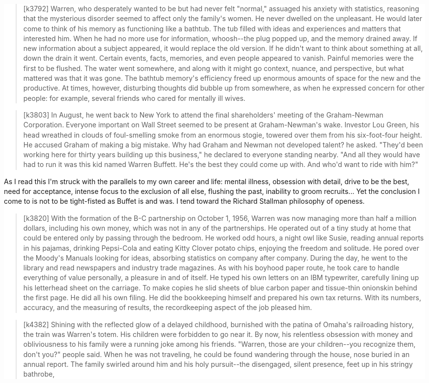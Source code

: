 

> [k3792] Warren, who desperately wanted to be but had never felt "normal," assuaged his anxiety with statistics, reasoning that the mysterious disorder seemed to affect only the family's women. He never dwelled on the unpleasant. He would later come to think of his memory as functioning like a bathtub. The tub filled with ideas and experiences and matters that interested him. When he had no more use for information, whoosh--the plug popped up, and the memory drained away. If new information about a subject appeared, it would replace the old version. If he didn't want to think about something at all, down the drain it went. Certain events, facts, memories, and even people appeared to vanish. Painful memories were the first to be flushed. The water went somewhere, and along with it might go context, nuance, and perspective, but what mattered was that it was gone. The bathtub memory's efficiency freed up enormous amounts of space for the new and the productive. At times, however, disturbing thoughts did bubble up from somewhere, as when he expressed concern for other people: for example, several friends who cared for mentally ill wives.



> [k3803] In August, he went back to New York to attend the final shareholders' meeting of the Graham-Newman Corporation. Everyone important on Wall Street seemed to be present at Graham-Newman's wake. Investor Lou Green, his head wreathed in clouds of foul-smelling smoke from an enormous stogie, towered over them from his six-foot-four height. He accused Graham of making a big mistake. Why had Graham and Newman not developed talent? he asked. "They'd been working here for thirty years building up this business," he declared to everyone standing nearby. "And all they would have had to run it was this kid named Warren Buffett. He's the best they could come up with. And who'd want to ride with him?"


 As I read this I'm struck with the parallels to my own career and
life: mental illness, obsession with detail, drive to be the best,
need for acceptance, intense focus to the exclusion of all else,
flushing the past, inability to groom recruits... Yet the conclusion I
come to is not to be tight-fisted as Buffet is and was. I tend toward
the Richard Stallman philosophy of openess.


> [k3820] With the formation of the B-C partnership on October 1, 1956, Warren was now managing more than half a million dollars, including his own money, which was not in any of the partnerships. He operated out of a tiny study at home that could be entered only by passing through the bedroom. He worked odd hours, a night owl like Susie, reading annual reports in his pajamas, drinking Pepsi-Cola and eating Kitty Clover potato chips, enjoying the freedom and solitude. He pored over the Moody's Manuals looking for ideas, absorbing statistics on company after company. During the day, he went to the library and read newspapers and industry trade magazines. As with his boyhood paper route, he took care to handle everything of value personally, a pleasure in and of itself. He typed his own letters on an IBM typewriter, carefully lining up his letterhead sheet on the carriage. To make copies he slid sheets of blue carbon paper and tissue-thin onionskin behind the first page. He did all his own filing. He did the bookkeeping himself and prepared his own tax returns. With its numbers, accuracy, and the measuring of results, the recordkeeping aspect of the job pleased him.



> [k4382] Shining with the reflected glow of a delayed childhood, burnished with the patina of Omaha's railroading history, the train was Warren's totem. His children were forbidden to go near it. By now, his relentless obsession with money and obliviousness to his family were a running joke among his friends. "Warren, those are your children--you recognize them, don't you?" people said. When he was not traveling, he could be found wandering through the house, nose buried in an annual report. The family swirled around him and his holy pursuit--the disengaged, silent presence, feet up in his stringy bathrobe,
